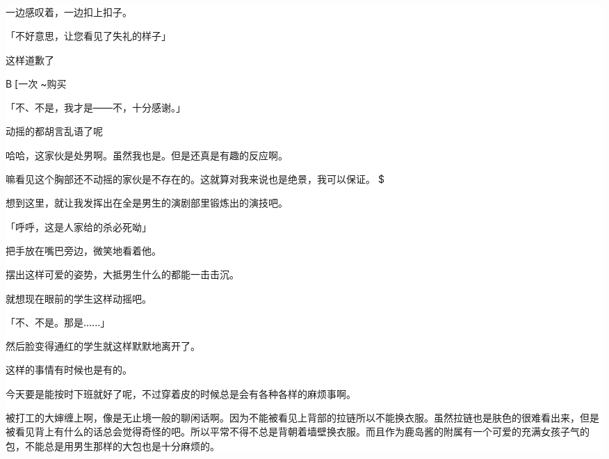 

一边感叹着，一边扣上扣子。





「不好意思，让您看见了失礼的样子」



这样道歉了

B [一次 ~购买




「不、不是，我才是――不，十分感谢。」





动摇的都胡言乱语了呢



哈哈，这家伙是处男啊。虽然我也是。但是还真是有趣的反应啊。



嘛看见这个胸部还不动摇的家伙是不存在的。这就算对我来说也是绝景，我可以保证。 $



想到这里，就让我发挥出在全是男生的演剧部里锻炼出的演技吧。



「呼呼，这是人家给的杀必死呦」



把手放在嘴巴旁边，微笑地看着他。



摆出这样可爱的姿势，大抵男生什么的都能一击击沉。



就想现在眼前的学生这样动摇吧。





「不、不是。那是......」



然后脸变得通红的学生就这样默默地离开了。





这样的事情有时候也是有的。



今天要是能按时下班就好了呢，不过穿着皮的时候总是会有各种各样的麻烦事啊。



被打工的大婶缠上啊，像是无止境一般的聊闲话啊。因为不能被看见上背部的拉链所以不能换衣服。虽然拉链也是肤色的很难看出来，但是被看见背上有什么的话总会觉得奇怪的吧。所以平常不得不总是背朝着墙壁换衣服。而且作为鹿岛酱的附属有一个可爱的充满女孩子气的包，不能总是用男生那样的大包也是十分麻烦的。
